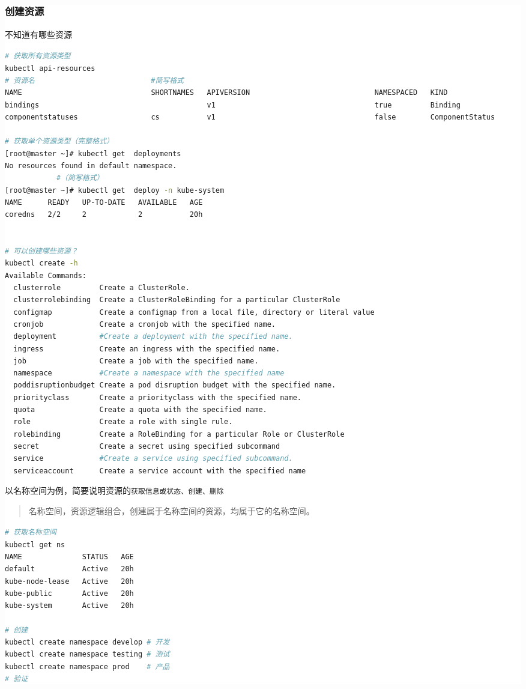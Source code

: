 

### 创建资源

不知道有哪些资源

```bash
# 获取所有资源类型
kubectl api-resources
# 资源名                           #简写格式
NAME                              SHORTNAMES   APIVERSION                             NAMESPACED   KIND
bindings                                       v1                                     true         Binding
componentstatuses                 cs           v1                                     false        ComponentStatus

# 获取单个资源类型（完整格式）
[root@master ~]# kubectl get  deployments
No resources found in default namespace.
			#（简写格式）
[root@master ~]# kubectl get  deploy -n kube-system
NAME      READY   UP-TO-DATE   AVAILABLE   AGE
coredns   2/2     2            2           20h 


# 可以创建哪些资源？
kubectl create -h
Available Commands:
  clusterrole         Create a ClusterRole.
  clusterrolebinding  Create a ClusterRoleBinding for a particular ClusterRole
  configmap           Create a configmap from a local file, directory or literal value
  cronjob             Create a cronjob with the specified name.
  deployment          #Create a deployment with the specified name.
  ingress             Create an ingress with the specified name.
  job                 Create a job with the specified name.
  namespace           #Create a namespace with the specified name
  poddisruptionbudget Create a pod disruption budget with the specified name.
  priorityclass       Create a priorityclass with the specified name.
  quota               Create a quota with the specified name.
  role                Create a role with single rule.
  rolebinding         Create a RoleBinding for a particular Role or ClusterRole
  secret              Create a secret using specified subcommand
  service             #Create a service using specified subcommand.
  serviceaccount      Create a service account with the specified name
```



以名称空间为例，简要说明资源的`获取信息或状态、创建、删除`

>  名称空间，资源逻辑组合，创建属于名称空间的资源，均属于它的名称空间。

```bash
# 获取名称空间
kubectl get ns
NAME              STATUS   AGE
default           Active   20h
kube-node-lease   Active   20h
kube-public       Active   20h
kube-system       Active   20h

# 创建
kubectl create namespace develop # 开发
kubectl create namespace testing # 测试
kubectl create namespace prod    # 产品
# 验证
```
